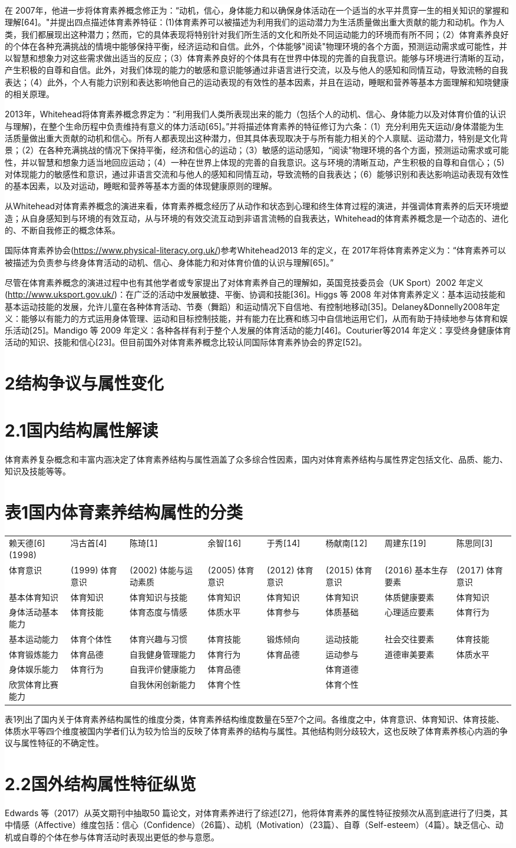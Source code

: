 在 2007年，他进一步将体育素养概念修正为：“动机，信心，身体能力和以确保身体活动在一个适当的水平并贯穿一生的相关知识的掌握和理解[64]。"并提出四点描述体育素养特征：(1)体育素养可以被描述为利用我们的运动潜力为生活质量做出重大贡献的能力和动机。作为人类，我们都展现出这种潜力；然而，它的具体表现将特别针对我们所生活的文化和所处不同运动能力的环境而有所不同；（2）体育素养良好的个体在各种充满挑战的情境中能够保持平衡，经济运动和自信。此外，个体能够"阅读"物理环境的各个方面，预测运动需求或可能性，并以智慧和想象力对这些需求做出适当的反应；（3）体育素养良好的个体具有在世界中体现的完善的自我意识。能够与环境进行清晰的互动，产生积极的自尊和自信。此外，对我们体现的能力的敏感和意识能够通过非语言进行交流，以及与他人的感知和同情互动，导致流畅的自我表达；（4）此外，个人有能力识别和表达影响他自己的运动表现的有效性的基本因素，并且在运动，睡眠和营养等基本方面理解和知晓健康的相关原理。

2013年，Whitehead将体育素养概念界定为：“利用我们人类所表现出来的能力（包括个人的动机、信心、身体能力以及对体育价值的认识与理解)，在整个生命历程中负责维持有意义的体力活动[65]。”并将描述体育素养的特征修订为六条：（1）充分利用先天运动/身体潜能为生活质量做出重大贡献的动机和信心。所有人都表现出这种潜力，但其具体表现取决于与所有能力相关的个人禀赋、运动潜力，特别是文化背景；（2）在各种充满挑战的情况下保持平衡，经济和信心的运动；（3）敏感的运动感知，“阅读"物理环境的各个方面，预测运动需求或可能性，并以智慧和想象力适当地回应运动；（4）一种在世界上体现的完善的自我意识。这与环境的清晰互动，产生积极的自尊和自信心；（5)对体现能力的敏感性和意识，通过非语言交流和与他人的感知和同情互动，导致流畅的自我表达；（6）能够识别和表达影响运动表现有效性的基本因素，以及对运动，睡眠和营养等基本方面的体现健康原则的理解。

从Whitehead对体育素养概念的演进来看，体育素养概念经历了从动作和状态到心理和终生体育过程的演进，并强调体育素养的后天环境塑造；从自身感知到与环境的有效互动，从与环境的有效交流互动到非语言流畅的自我表达，Whitehead的体育素养概念是一个动态的、进化的、不断自我修正的概念体系。

国际体育素养协会(https://www.physical-literacy.org.uk/)参考Whitehead2013 年的定义，在 2017年将体育素养定义为：“体育素养可以被描述为负责参与终身体育活动的动机、信心、身体能力和对体育价值的认识与理解[65]。”

尽管在体育素养概念的演进过程中也有其他学者或专家提出了对体育素养自己的理解如，英国竞技委员会（UK Sport）2002 年定义(http://www.uksport.gov.uk/)：在广泛的活动中发展敏捷、平衡、协调和技能[36]。Higgs 等 2008 年对体育素养定义：基本运动技能和基本运动技能的发展，允许儿童在各种体育活动、节奏（舞蹈）和运动情况下自信地、有控制地移动[35]。Delaney&Donnelly2008年定义：能够以有能力的方式运用身体管理、运动和目标控制技能，并有能力在比赛和练习中自信地运用它们，从而有助于持续地参与体育和娱乐活动[25]。Mandigo 等 2009 年定义：各种各样有利于整个人发展的体育活动的能力[46]。Couturier等2014 年定义：享受终身健康体育活动的知识、技能和信心[23]。但目前国外对体育素养概念比较认同国际体育素养协会的界定[52]。

# 2结构争议与属性变化

# 2.1国内结构属性解读

体育素养复杂概念和丰富内涵决定了体育素养结构与属性涵盖了众多综合性因素，国内对体育素养结构与属性界定包括文化、品质、能力、知识及技能等等。

# 表1国内体育素养结构属性的分类

<html><body><table><tr><td>赖天德[6] (1998)</td><td>冯古首[4]</td><td>陈琦[1]</td><td>余智[16]</td><td>于秀[14]</td><td>杨献南[12]</td><td>周建东[19]</td><td>陈思同[3]</td></tr><tr><td>体育意识</td><td>(1999) 体育意识</td><td>(2002) 体能与运动素质</td><td>(2005) 体育意识</td><td>(2012) 体育意识</td><td>(2015) 体育意识</td><td>(2016) 基本生存要素</td><td>(2017) 体育意识</td></tr><tr><td>基本体育知识</td><td>体育知识</td><td>体育知识与技能</td><td>体育知识</td><td>体育知识</td><td>体育知识</td><td>体质健康要素</td><td>体育知识</td></tr><tr><td>身体活动基本能力</td><td>体育技能</td><td>体育态度与情感</td><td>体质水平</td><td>体育参与</td><td>体质基础</td><td>心理适应要素</td><td>体育行为</td></tr><tr><td>基本运动能力</td><td>体育个体性</td><td>体育兴趣与习惯</td><td>体育技能</td><td>锻炼倾向</td><td>运动技能</td><td>社会交往要素</td><td>体育技能</td></tr><tr><td>体育锻炼能力</td><td>体育品德</td><td>自我健身管理能力</td><td>体育行为</td><td>体育品德</td><td>运动参与</td><td>道德审美要素</td><td>体质水平</td></tr><tr><td>身体娱乐能力</td><td>体育行为</td><td>自我评价健康能力</td><td>体育品德</td><td></td><td>体育道德</td><td></td><td></td></tr><tr><td>欣赏体育比赛能力</td><td></td><td>自我休闲创新能力</td><td>体育个性</td><td></td><td>体育个性</td><td></td><td></td></tr></table></body></html>

表1列出了国内关于体育素养结构属性的维度分类，体育素养结构维度数量在5至7个之间。各维度之中，体育意识、体育知识、体育技能、体质水平等四个维度被国内学者们认为较为恰当的反映了体育素养的结构与属性。其他结构则分歧较大，这也反映了体育素养核心内涵的争议与属性特征的不确定性。

# 2.2国外结构属性特征纵览

Edwards 等（2017）从英文期刊中抽取50 篇论文，对体育素养进行了综述[27]，他将体育素养的属性特征按频次从高到底进行了归类，其中情感（Affective）维度包括：信心（Confidence）（26篇）、动机（Motivation）（23篇）、自尊（Self-esteem）（4篇）。缺乏信心、动机或自尊的个体在参与体育活动时表现出更低的参与意愿。
